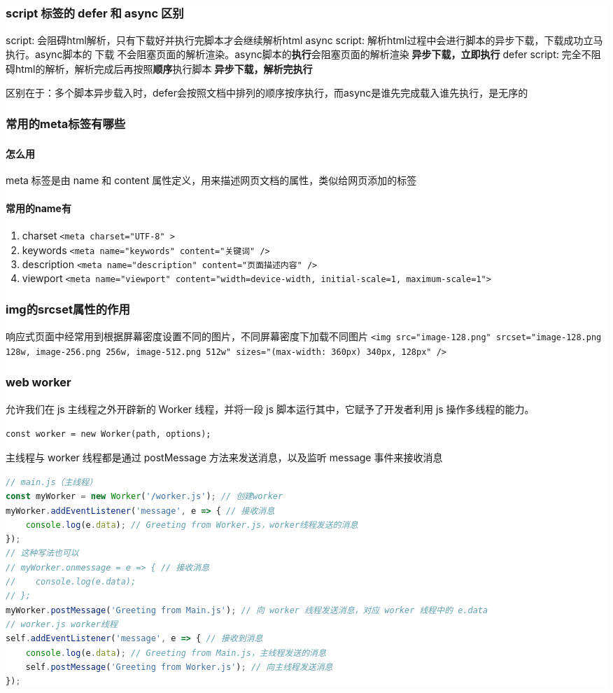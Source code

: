 ### script 标签的 defer 和 async 区别

script: 会阻碍html解析，只有下载好并执行完脚本才会继续解析html
async script: 解析html过程中会进行脚本的异步下载，下载成功立马执行。async脚本的 下载 不会阻塞页面的解析渲染。async脚本的**执行**会阻塞页面的解析渲染 **异步下载，立即执行**
defer script: 完全不阻碍html的解析，解析完成后再按照**顺序**执行脚本 **异步下载，解析完执行**

区别在于：多个脚本异步载入时，defer会按照文档中排列的顺序按序执行，而async是谁先完成载入谁先执行，是无序的

### 常⽤的meta标签有哪些

#### 怎么用 

meta 标签是由 name 和 content 属性定义，用来描述网页文档的属性，类似给网页添加的标签

#### 常用的name有

1. charset  `<meta charset="UTF-8" >`
2. keywords  `<meta name="keywords" content="关键词" />`
3. description  `<meta name="description" content="页面描述内容" />`
4. viewport  `<meta name="viewport" content="width=device-width, initial-scale=1, maximum-scale=1">`

### img的srcset属性的作用

响应式页面中经常用到根据屏幕密度设置不同的图片，不同屏幕密度下加载不同图片
`<img src="image-128.png"
     srcset="image-128.png 128w, image-256.png 256w, image-512.png 512w"
     sizes="(max-width: 360px) 340px, 128px" />`

### web worker

允许我们在 js 主线程之外开辟新的 Worker 线程，并将一段 js 脚本运行其中，它赋予了开发者利用 js 操作多线程的能力。

`const worker = new Worker(path, options);`

主线程与 worker 线程都是通过 postMessage 方法来发送消息，以及监听 message 事件来接收消息
```js
// main.js（主线程）
const myWorker = new Worker('/worker.js'); // 创建worker
myWorker.addEventListener('message', e => { // 接收消息
    console.log(e.data); // Greeting from Worker.js，worker线程发送的消息
});
// 这种写法也可以
// myWorker.onmessage = e => { // 接收消息
//    console.log(e.data);
// };
myWorker.postMessage('Greeting from Main.js'); // 向 worker 线程发送消息，对应 worker 线程中的 e.data
// worker.js worker线程
self.addEventListener('message', e => { // 接收到消息
    console.log(e.data); // Greeting from Main.js，主线程发送的消息
    self.postMessage('Greeting from Worker.js'); // 向主线程发送消息
});
```
